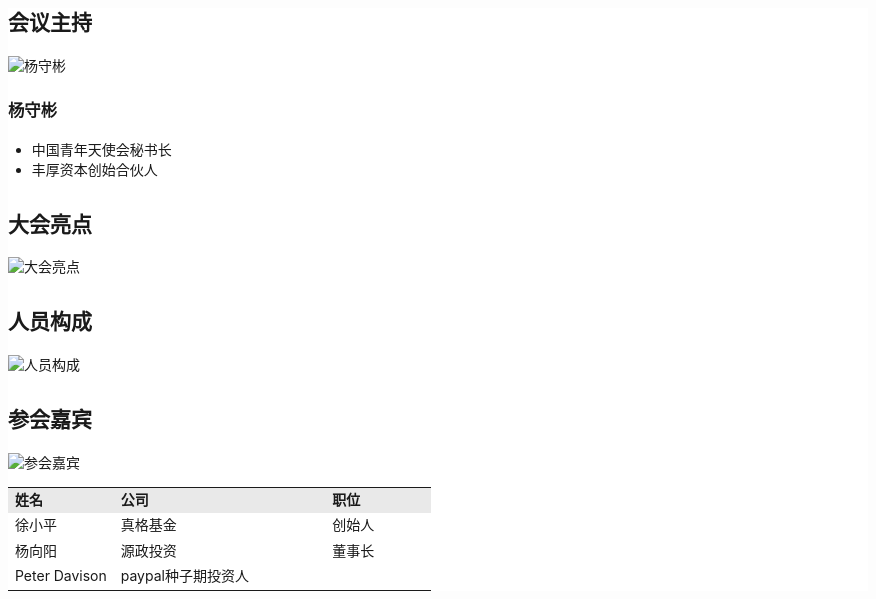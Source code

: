 ## 会议主持

![杨守彬](/assets/2016/10-qingtianhui-river-forum/yangshoubin.jpg)

### 杨守彬

- 中国青年天使会秘书长
- 丰厚资本创始合伙人

## 大会亮点

![大会亮点](/assets/2016/10-qingtianhui-river-forum/highlights.jpg)

## 人员构成

![人员构成](/assets/2016/10-qingtianhui-river-forum/structure.png)

## 参会嘉宾

![参会嘉宾](/assets/2016/10-qingtianhui-river-forum/speakers.jpg)



<table cellpadding="0" cellspacing="0">
  <colgroup>
    <col width="25%">
    <col width="50%">
    <col width="25%">
  </colgroup>
  <tbody>
    <tr height="17" style="background: rgb(233, 233, 233);">
      <td style="word-break: break-all;">
        <strong>姓名</strong></td>
      <td>
        <strong>公司</strong></td>
      <td>
        <strong>职位</strong></td>
    </tr>
    <tr>
      <td>
        徐小平</td>
      <td style="word-break: break-all;">
        真格基金&nbsp;</td>
      <td>
        创始人</td>
    </tr>
    <tr>
      <td>
        杨向阳</td>
      <td>
        源政投资</td>
      <td>
        董事长</td>
    </tr>
    <tr>
      <td>
        Peter Davison</td>
      <td>
        paypal种子期投资人</td>
      <td>
        &nbsp;</td>